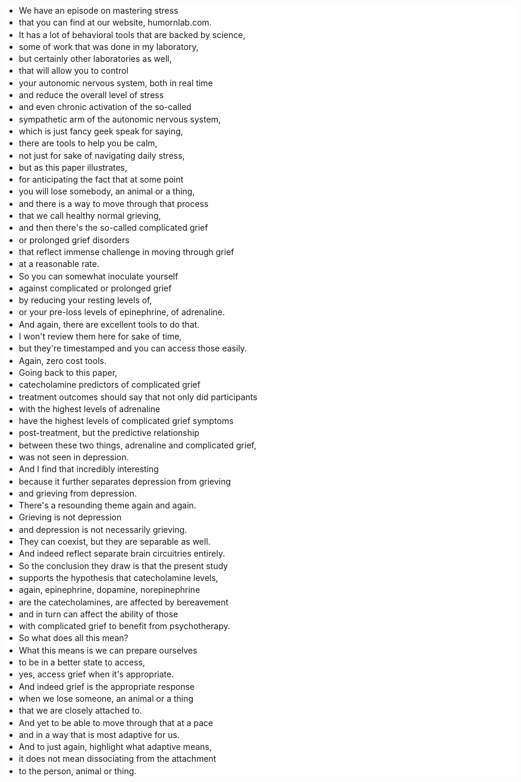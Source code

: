 *  We have an episode on mastering stress
*  that you can find at our website, humornlab.com.
*  It has a lot of behavioral tools that are backed by science,
*  some of work that was done in my laboratory,
*  but certainly other laboratories as well,
*  that will allow you to control
*  your autonomic nervous system, both in real time
*  and reduce the overall level of stress
*  and even chronic activation of the so-called
*  sympathetic arm of the autonomic nervous system,
*  which is just fancy geek speak for saying,
*  there are tools to help you be calm,
*  not just for sake of navigating daily stress,
*  but as this paper illustrates,
*  for anticipating the fact that at some point
*  you will lose somebody, an animal or a thing,
*  and there is a way to move through that process
*  that we call healthy normal grieving,
*  and then there's the so-called complicated grief
*  or prolonged grief disorders
*  that reflect immense challenge in moving through grief
*  at a reasonable rate.
*  So you can somewhat inoculate yourself
*  against complicated or prolonged grief
*  by reducing your resting levels of,
*  or your pre-loss levels of epinephrine, of adrenaline.
*  And again, there are excellent tools to do that.
*  I won't review them here for sake of time,
*  but they're timestamped and you can access those easily.
*  Again, zero cost tools.
*  Going back to this paper,
*  catecholamine predictors of complicated grief
*  treatment outcomes should say that not only did participants
*  with the highest levels of adrenaline
*  have the highest levels of complicated grief symptoms
*  post-treatment, but the predictive relationship
*  between these two things, adrenaline and complicated grief,
*  was not seen in depression.
*  And I find that incredibly interesting
*  because it further separates depression from grieving
*  and grieving from depression.
*  There's a resounding theme again and again.
*  Grieving is not depression
*  and depression is not necessarily grieving.
*  They can coexist, but they are separable as well.
*  And indeed reflect separate brain circuitries entirely.
*  So the conclusion they draw is that the present study
*  supports the hypothesis that catecholamine levels,
*  again, epinephrine, dopamine, norepinephrine
*  are the catecholamines, are affected by bereavement
*  and in turn can affect the ability of those
*  with complicated grief to benefit from psychotherapy.
*  So what does all this mean?
*  What this means is we can prepare ourselves
*  to be in a better state to access,
*  yes, access grief when it's appropriate.
*  And indeed grief is the appropriate response
*  when we lose someone, an animal or a thing
*  that we are closely attached to.
*  And yet to be able to move through that at a pace
*  and in a way that is most adaptive for us.
*  And to just again, highlight what adaptive means,
*  it does not mean dissociating from the attachment
*  to the person, animal or thing.
